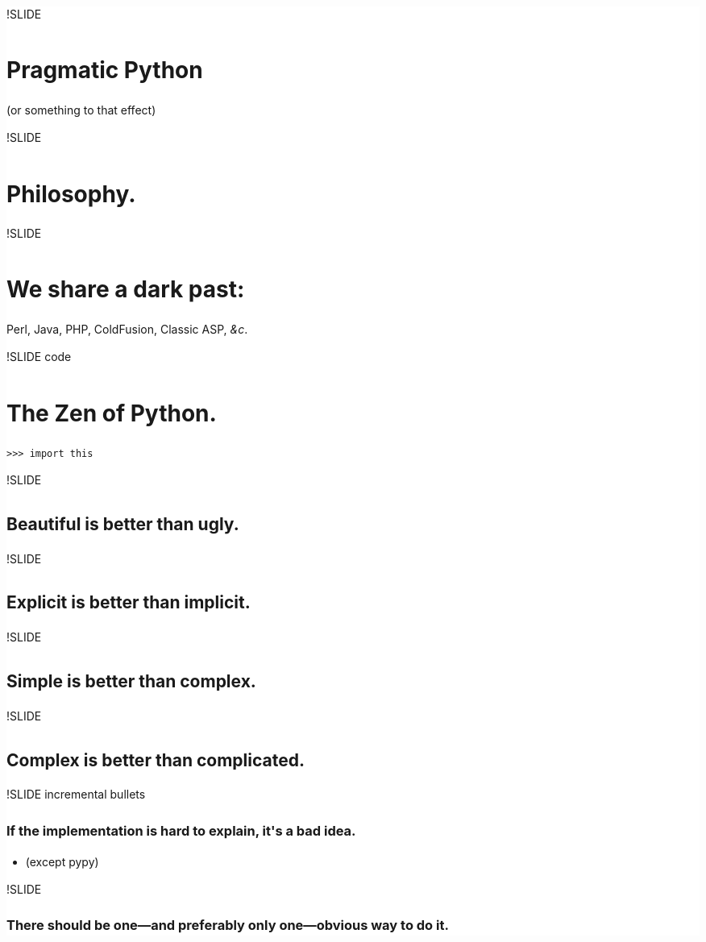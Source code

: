 !SLIDE
# Pragmatic Python
(or something to that effect)





!SLIDE
# Philosophy.


!SLIDE
# We share a dark past:

Perl, Java, PHP, ColdFusion, Classic ASP, *&c*.


!SLIDE code
# The Zen of Python.
    >>> import this


!SLIDE
## Beautiful is better than ugly.


!SLIDE
## Explicit is better than implicit.


!SLIDE
## Simple is better than complex.


!SLIDE
## Complex is better than complicated.


!SLIDE incremental bullets
### If the implementation is hard to explain, it's a bad idea.

- <span class='smaller'>(except pypy)</span>


!SLIDE
### There should be one—and preferably only one—obvious way to do it.
